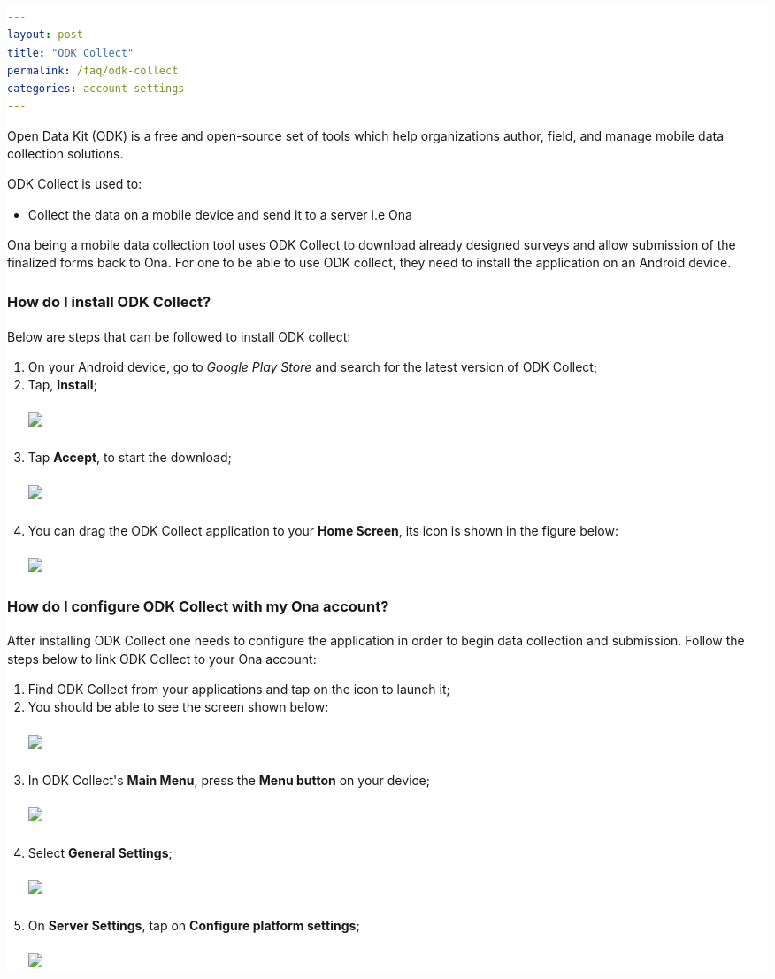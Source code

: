 ```yaml
---
layout: post
title: "ODK Collect"
permalink: /faq/odk-collect
categories: account-settings
---
```


Open Data Kit (ODK) is a free and open-source set of tools which help organizations author, field, and manage mobile data collection solutions.

ODK Collect is used to:

* Collect the data on a mobile device and send it to a server i.e Ona

Ona being a mobile data collection tool uses ODK Collect to download already designed surveys and allow submission of the finalized forms back to Ona. For one to be able to use ODK collect, they need to install the application on an Android device.

### <span id="install-odk-collect"></span>How do I install ODK Collect? 

Below are steps that can be followed to install ODK collect:

1. On your Android device, go to _Google Play Store_ and search for the latest version of ODK Collect; 
1. Tap, **Install**;
<br><br>
![](https://farm3.staticflickr.com/2942/15331400432_9b1cd823fc.jpg)
<br><br>
1. Tap **Accept**,  to start the download;
<br><br>
![](https://farm4.staticflickr.com/3895/15144934539_0deee72179.jpg)
<br><br>
1. You can drag the ODK Collect application to your **Home Screen**, its icon is shown in the figure below:
<br><br>
![](https://farm4.staticflickr.com/3846/15145118638_be262cffdc_s.jpg)

### <span id="configure-odk-collect"></span>How do I configure ODK Collect with my Ona account?

After installing ODK Collect one needs to configure the application in order to begin data collection and submission. Follow the steps below to link ODK Collect to your Ona account:

1. Find ODK Collect from your applications and tap on the icon to launch it;
1. You should be able to see the screen shown below: 
<br><br>
![](https://farm3.staticflickr.com/2943/15308672496_ea49ec05cf.jpg)
<br><br>
1. In ODK Collect's **Main Menu**, press the **Menu button** on your device;
<br><br>
![](https://farm4.staticflickr.com/3845/15331402012_00d14c9492.jpg)
<br><br>
1. Select **General Settings**;
<br><br>
![](https://farm4.staticflickr.com/3882/15331394792_d3fce68232.jpg)
<br><br>
1. On **Server Settings**, tap on **Configure platform settings**;
<br><br>
![](https://farm4.staticflickr.com/3850/15144985540_0f60e4f4b7.jpg)